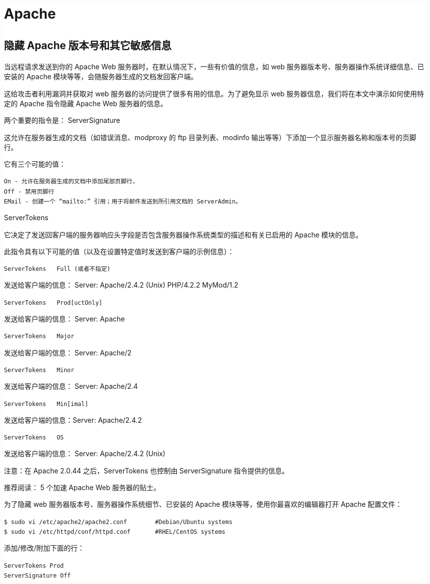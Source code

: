 # Apache
## 隐藏 Apache 版本号和其它敏感信息
当远程请求发送到你的 Apache Web 服务器时，在默认情况下，一些有价值的信息，如 web 服务器版本号、服务器操作系统详细信息、已安装的 Apache 模块等等，会随服务器生成的文档发回客户端。

这给攻击者利用漏洞并获取对 web 服务器的访问提供了很多有用的信息。为了避免显示 web 服务器信息，我们将在本文中演示如何使用特定的 Apache 指令隐藏 Apache Web 服务器的信息。

两个重要的指令是：
ServerSignature

这允许在服务器生成的文档（如错误消息、modproxy 的 ftp 目录列表、modinfo 输出等等）下添加一个显示服务器名称和版本号的页脚行。

它有三个可能的值：

    On - 允许在服务器生成的文档中添加尾部页脚行，
    Off - 禁用页脚行
    EMail - 创建一个 “mailto:” 引用；用于将邮件发送到所引用文档的 ServerAdmin。

ServerTokens

它决定了发送回客户端的服务器响应头字段是否包含服务器操作系统类型的描述和有关已启用的 Apache 模块的信息。

此指令具有以下可能的值（以及在设置特定值时发送到客户端的示例信息）：

    ServerTokens   Full (或者不指定)

发送给客户端的信息： Server: Apache/2.4.2 (Unix) PHP/4.2.2 MyMod/1.2

    ServerTokens   Prod[uctOnly]

发送给客户端的信息： Server: Apache

    ServerTokens   Major

发送给客户端的信息： Server: Apache/2

    ServerTokens   Minor

发送给客户端的信息： Server: Apache/2.4

    ServerTokens   Min[imal]

发送给客户端的信息：Server: Apache/2.4.2

    ServerTokens   OS

发送给客户端的信息： Server: Apache/2.4.2 (Unix)

注意：在 Apache 2.0.44 之后，ServerTokens 也控制由 ServerSignature 指令提供的信息。

推荐阅读： 5 个加速 Apache Web 服务器的贴士。

为了隐藏 web 服务器版本号、服务器操作系统细节、已安装的 Apache 模块等等，使用你最喜欢的编辑器打开 Apache 配置文件：

    $ sudo vi /etc/apache2/apache2.conf        #Debian/Ubuntu systems
    $ sudo vi /etc/httpd/conf/httpd.conf       #RHEL/CentOS systems

添加/修改/附加下面的行：

    ServerTokens Prod
    ServerSignature Off
